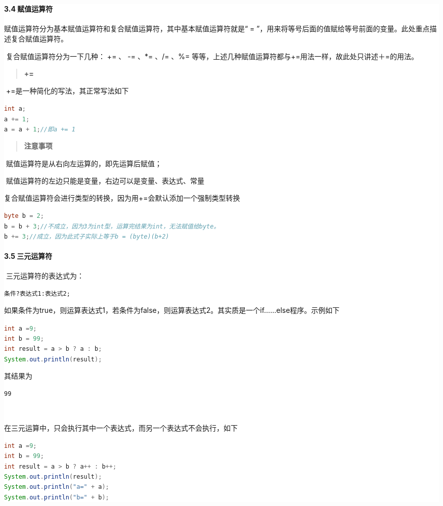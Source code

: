 

#### 3.4 赋值运算符

​	赋值运算符分为基本赋值运算符和复合赋值运算符，其中基本赋值运算符就是“ = ”，用来将等号后面的值赋给等号前面的变量。此处重点描述复合赋值运算符。

​	复合赋值运算符分为一下几种： += 、 -= 、*= 、/= 、%= 等等，上述几种赋值运算符都与+=用法一样，故此处只讲述＋=的用法。

> **+=**

​	+=是一种简化的写法，其正常写法如下

~~~java
int a;
a += 1;
a = a + 1;//即a += 1
~~~



> **注意事项**

​	赋值运算符是从右向左运算的，即先运算后赋值；

​	赋值运算符的左边只能是变量，右边可以是变量、表达式、常量

​	复合赋值运算符会进行类型的转换，因为用+=会默认添加一个强制类型转换

~~~java
byte b = 2;
b = b + 3;//不成立，因为3为int型，运算完结果为int，无法赋值给byte。
b += 3;//成立，因为此式子实际上等于b = (byte)(b+2)
~~~



#### 3.5 三元运算符

​	三元运算符的表达式为：

~~~
条件?表达式1:表达式2;
~~~

如果条件为true，则运算表达式1，若条件为false，则运算表达式2。其实质是一个if……else程序。示例如下

~~~java
int a =9;
int b = 99;
int result = a > b ? a : b;
System.out.println(result);
~~~

其结果为

~~~
99
~~~

​	

​	在三元运算中，只会执行其中一个表达式，而另一个表达式不会执行，如下

~~~java
int a =9;
int b = 99;
int result = a > b ? a++ : b++;
System.out.println(result);
System.out.println("a=" + a);
System.out.println("b=" + b);
~~~

